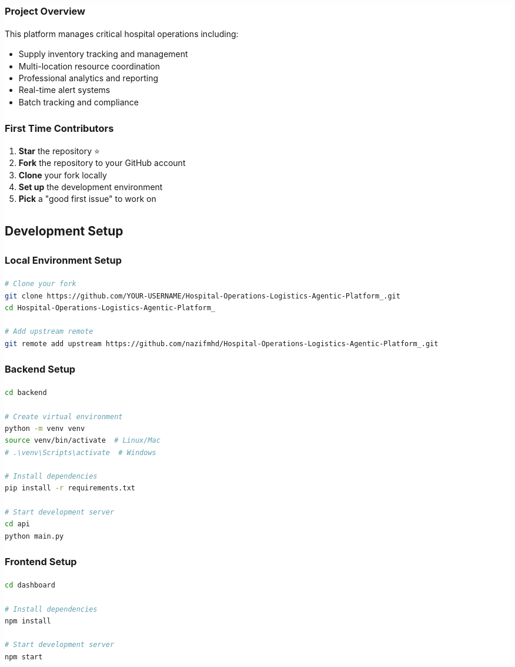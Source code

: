 ### Project Overview
This platform manages critical hospital operations including:
- Supply inventory tracking and management
- Multi-location resource coordination
- Professional analytics and reporting
- Real-time alert systems
- Batch tracking and compliance

### First Time Contributors
1. **Star** the repository ⭐
2. **Fork** the repository to your GitHub account
3. **Clone** your fork locally
4. **Set up** the development environment
5. **Pick** a "good first issue" to work on

## Development Setup

### Local Environment Setup
```bash
# Clone your fork
git clone https://github.com/YOUR-USERNAME/Hospital-Operations-Logistics-Agentic-Platform_.git
cd Hospital-Operations-Logistics-Agentic-Platform_

# Add upstream remote
git remote add upstream https://github.com/nazifmhd/Hospital-Operations-Logistics-Agentic-Platform_.git
```

### Backend Setup
```bash
cd backend

# Create virtual environment
python -m venv venv
source venv/bin/activate  # Linux/Mac
# .\venv\Scripts\activate  # Windows

# Install dependencies
pip install -r requirements.txt

# Start development server
cd api
python main.py
```

### Frontend Setup
```bash
cd dashboard

# Install dependencies
npm install

# Start development server
npm start
```
